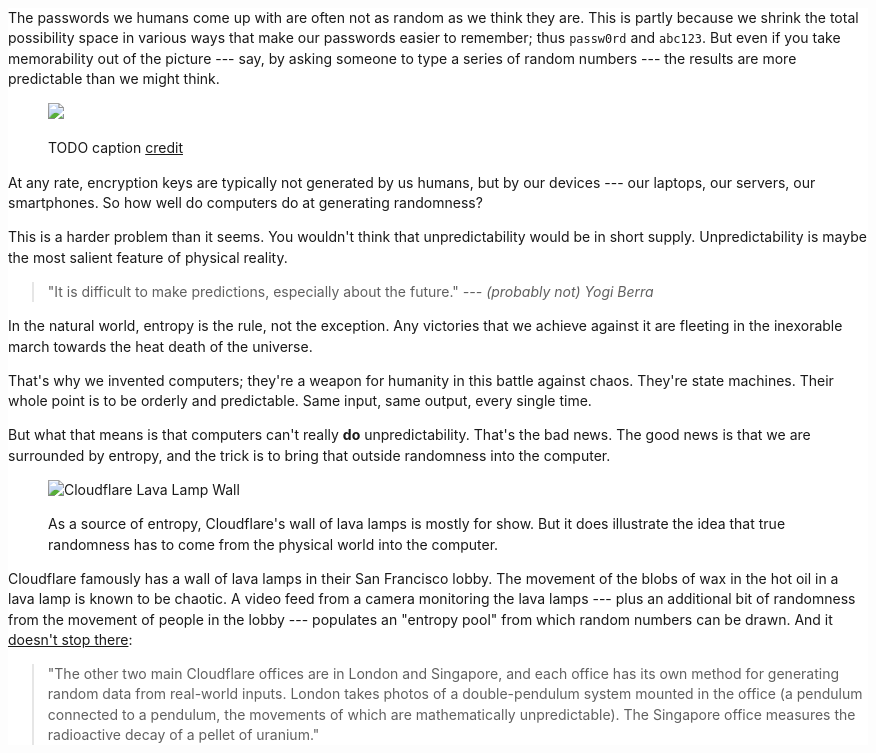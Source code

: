 The passwords we humans come up with are often not as random as we think they are. This is partly
because we shrink the total possibility space in various ways that make our passwords easier to
remember; thus `passw0rd` and `abc123`. But even if you take memorability out of the picture
--- say, by asking someone to type a series of random numbers --- the results are more predictable
than we might think.

<figure class='figure-xs'>

![](https://miro.medium.com/max/640/1*pMNDxIQh72rFs7lsW6Ww0w.png)

TODO caption [credit](https://medium.com/@markshovman/human-generated-randomness-ac0e3d2f394f)

</figure>

At any rate, encryption keys are typically not generated by us humans, but by our devices --- our
laptops, our servers, our smartphones. So how well do computers do at generating randomness?

This is a harder problem than it seems. You wouldn't think that unpredictability would be in short
supply. Unpredictability is maybe the most salient feature of physical reality.

> "It is difficult to make predictions, especially about the future." <i>--- (probably not) Yogi Berra</i>

In the natural world, entropy is the rule, not the exception. Any victories that we achieve against
it are fleeting in the inexorable march towards the heat death of the universe.

That's why we invented computers; they're a weapon for humanity in this battle against chaos.
They're state machines. Their whole point is to be orderly and predictable. Same input, same output,
every single time.

But what that means is that computers can't really **do** unpredictability. That's the bad news. The
good news is that we are surrounded by entropy, and the trick is to bring that outside randomness
into the computer.

<figure>

![Cloudflare Lava Lamp Wall](https://blog.cloudflare.com/content/images/2017/11/lava-lamps.jpg)

As a source of entropy, Cloudflare's wall of lava lamps is mostly for show. But it does illustrate
the idea that true randomness has to come from the physical world into the computer.

</figure>

Cloudflare famously has a wall of lava lamps in their San Francisco lobby. The movement of the blobs
of wax in the hot oil in a lava lamp is known to be chaotic. A video feed from a camera monitoring
the lava lamps --- plus an additional bit of randomness from the movement of people in the lobby ---
populates an "entropy pool" from which random numbers can be drawn. And it [doesn't stop
there](https://www.cloudflare.com/learning/ssl/lava-lamp-encryption/):

> "The other two main Cloudflare offices are in London and Singapore, and each office has its own
> method for generating random data from real-world inputs. London takes photos of a double-pendulum
> system mounted in the office (a pendulum connected to a pendulum, the movements of which are
> mathematically unpredictable). The Singapore office measures the radioactive decay of a pellet of
> uranium."
